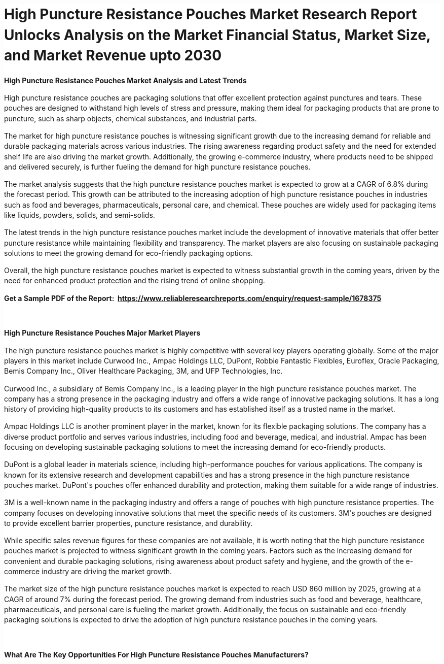 <p><h1>High Puncture Resistance Pouches Market Research Report Unlocks Analysis on the Market Financial Status, Market Size, and Market Revenue upto 2030</h1></p><p><strong>High Puncture Resistance Pouches Market Analysis and Latest Trends</strong></p>
<p><p>High puncture resistance pouches are packaging solutions that offer excellent protection against punctures and tears. These pouches are designed to withstand high levels of stress and pressure, making them ideal for packaging products that are prone to puncture, such as sharp objects, chemical substances, and industrial parts.</p><p>The market for high puncture resistance pouches is witnessing significant growth due to the increasing demand for reliable and durable packaging materials across various industries. The rising awareness regarding product safety and the need for extended shelf life are also driving the market growth. Additionally, the growing e-commerce industry, where products need to be shipped and delivered securely, is further fueling the demand for high puncture resistance pouches.</p><p>The market analysis suggests that the high puncture resistance pouches market is expected to grow at a CAGR of 6.8% during the forecast period. This growth can be attributed to the increasing adoption of high puncture resistance pouches in industries such as food and beverages, pharmaceuticals, personal care, and chemical. These pouches are widely used for packaging items like liquids, powders, solids, and semi-solids.</p><p>The latest trends in the high puncture resistance pouches market include the development of innovative materials that offer better puncture resistance while maintaining flexibility and transparency. The market players are also focusing on sustainable packaging solutions to meet the growing demand for eco-friendly packaging options.</p><p>Overall, the high puncture resistance pouches market is expected to witness substantial growth in the coming years, driven by the need for enhanced product protection and the rising trend of online shopping.</p></p>
<p><strong>Get a Sample PDF of the Report:&nbsp; <a href="https://www.reliableresearchreports.com/enquiry/request-sample/1678375">https://www.reliableresearchreports.com/enquiry/request-sample/1678375</a></strong></p>
<p>&nbsp;</p>
<p><strong>High Puncture Resistance Pouches Major Market Players</strong></p>
<p><p>The high puncture resistance pouches market is highly competitive with several key players operating globally. Some of the major players in this market include Curwood Inc., Ampac Holdings LLC, DuPont, Robbie Fantastic Flexibles, Euroflex, Oracle Packaging, Bemis Company Inc., Oliver Healthcare Packaging, 3M, and UFP Technologies, Inc.</p><p>Curwood Inc., a subsidiary of Bemis Company Inc., is a leading player in the high puncture resistance pouches market. The company has a strong presence in the packaging industry and offers a wide range of innovative packaging solutions. It has a long history of providing high-quality products to its customers and has established itself as a trusted name in the market.</p><p>Ampac Holdings LLC is another prominent player in the market, known for its flexible packaging solutions. The company has a diverse product portfolio and serves various industries, including food and beverage, medical, and industrial. Ampac has been focusing on developing sustainable packaging solutions to meet the increasing demand for eco-friendly products.</p><p>DuPont is a global leader in materials science, including high-performance pouches for various applications. The company is known for its extensive research and development capabilities and has a strong presence in the high puncture resistance pouches market. DuPont's pouches offer enhanced durability and protection, making them suitable for a wide range of industries.</p><p>3M is a well-known name in the packaging industry and offers a range of pouches with high puncture resistance properties. The company focuses on developing innovative solutions that meet the specific needs of its customers. 3M's pouches are designed to provide excellent barrier properties, puncture resistance, and durability.</p><p>While specific sales revenue figures for these companies are not available, it is worth noting that the high puncture resistance pouches market is projected to witness significant growth in the coming years. Factors such as the increasing demand for convenient and durable packaging solutions, rising awareness about product safety and hygiene, and the growth of the e-commerce industry are driving the market growth.</p><p>The market size of the high puncture resistance pouches market is expected to reach USD 860 million by 2025, growing at a CAGR of around 7% during the forecast period. The growing demand from industries such as food and beverage, healthcare, pharmaceuticals, and personal care is fueling the market growth. Additionally, the focus on sustainable and eco-friendly packaging solutions is expected to drive the adoption of high puncture resistance pouches in the coming years.</p></p>
<p>&nbsp;</p>
<p><strong>What Are The Key Opportunities For High Puncture Resistance Pouches Manufacturers?</strong></p>
